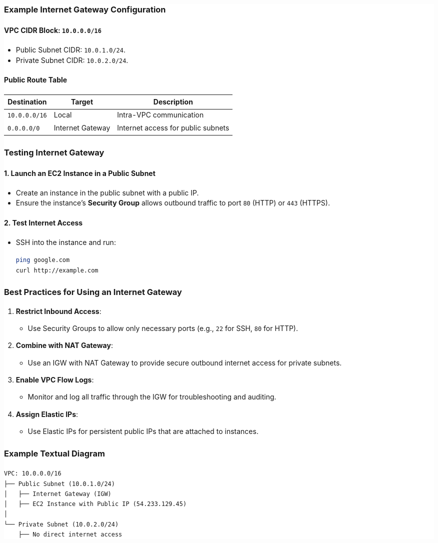 ### **Example Internet Gateway Configuration**

#### **VPC CIDR Block**: `10.0.0.0/16`
- Public Subnet CIDR: `10.0.1.0/24`.
- Private Subnet CIDR: `10.0.2.0/24`.

#### **Public Route Table**
| Destination    | Target            | Description                    |
|----------------|-------------------|--------------------------------|
| `10.0.0.0/16`  | Local             | Intra-VPC communication        |
| `0.0.0.0/0`    | Internet Gateway  | Internet access for public subnets |


### **Testing Internet Gateway**

#### **1. Launch an EC2 Instance in a Public Subnet**
- Create an instance in the public subnet with a public IP.
- Ensure the instance’s **Security Group** allows outbound traffic to port `80` (HTTP) or `443` (HTTPS).

#### **2. Test Internet Access**
- SSH into the instance and run:
  ```bash
  ping google.com
  curl http://example.com
  ```


### **Best Practices for Using an Internet Gateway**
1. **Restrict Inbound Access**:
   - Use Security Groups to allow only necessary ports (e.g., `22` for SSH, `80` for HTTP).

2. **Combine with NAT Gateway**:
   - Use an IGW with NAT Gateway to provide secure outbound internet access for private subnets.

3. **Enable VPC Flow Logs**:
   - Monitor and log all traffic through the IGW for troubleshooting and auditing.

4. **Assign Elastic IPs**:
   - Use Elastic IPs for persistent public IPs that are attached to instances.


### **Example Textual Diagram**
```text
VPC: 10.0.0.0/16
├── Public Subnet (10.0.1.0/24)
│   ├── Internet Gateway (IGW)
│   ├── EC2 Instance with Public IP (54.233.129.45)
│
└── Private Subnet (10.0.2.0/24)
    ├── No direct internet access
```
